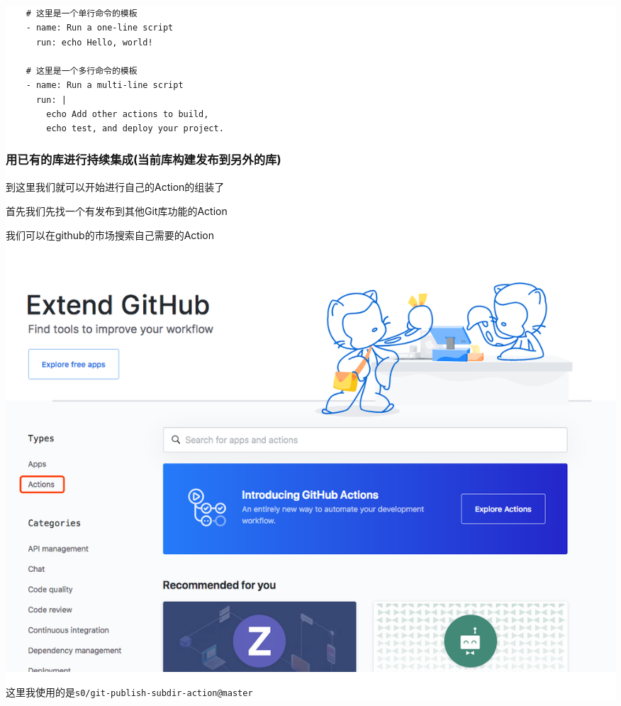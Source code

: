 ```
    # 这里是一个单行命令的模板
    - name: Run a one-line script
      run: echo Hello, world!

    # 这里是一个多行命令的模板
    - name: Run a multi-line script
      run: |
        echo Add other actions to build,
        echo test, and deploy your project.
```

### 用已有的库进行持续集成(当前库构建发布到另外的库)

到这里我们就可以开始进行自己的Action的组装了

首先我们先找一个有发布到其他Git库功能的Action

我们可以在github的市场搜索自己需要的Action

[![MFcPRLTway742pE](/imgs/MFcPRLTway742pE.png)](https://i.loli.net/2020/04/17/MFcPRLTway742pE.png)

这里我使用的是`s0/git-publish-subdir-action@master`
